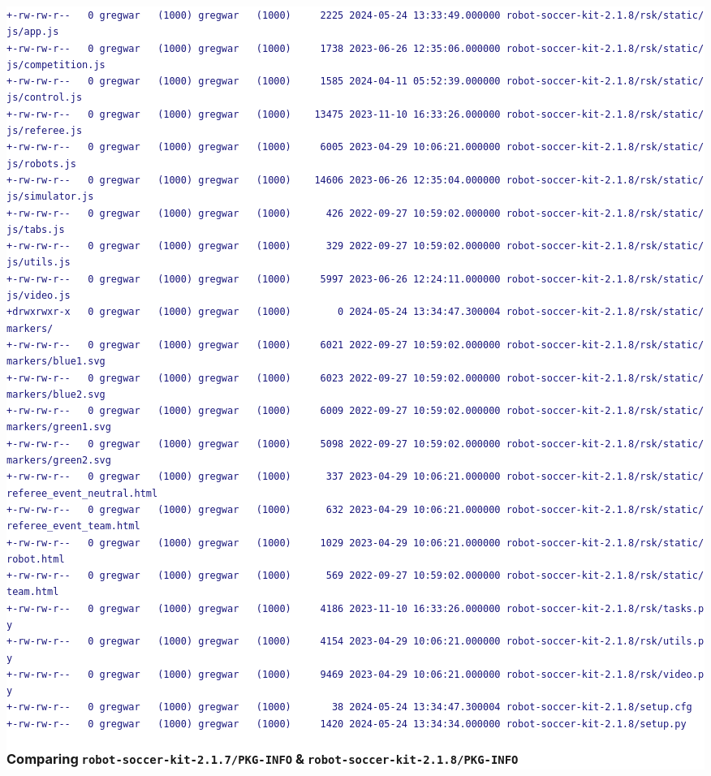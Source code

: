 ```diff
+-rw-rw-r--   0 gregwar   (1000) gregwar   (1000)     2225 2024-05-24 13:33:49.000000 robot-soccer-kit-2.1.8/rsk/static/js/app.js
+-rw-rw-r--   0 gregwar   (1000) gregwar   (1000)     1738 2023-06-26 12:35:06.000000 robot-soccer-kit-2.1.8/rsk/static/js/competition.js
+-rw-rw-r--   0 gregwar   (1000) gregwar   (1000)     1585 2024-04-11 05:52:39.000000 robot-soccer-kit-2.1.8/rsk/static/js/control.js
+-rw-rw-r--   0 gregwar   (1000) gregwar   (1000)    13475 2023-11-10 16:33:26.000000 robot-soccer-kit-2.1.8/rsk/static/js/referee.js
+-rw-rw-r--   0 gregwar   (1000) gregwar   (1000)     6005 2023-04-29 10:06:21.000000 robot-soccer-kit-2.1.8/rsk/static/js/robots.js
+-rw-rw-r--   0 gregwar   (1000) gregwar   (1000)    14606 2023-06-26 12:35:04.000000 robot-soccer-kit-2.1.8/rsk/static/js/simulator.js
+-rw-rw-r--   0 gregwar   (1000) gregwar   (1000)      426 2022-09-27 10:59:02.000000 robot-soccer-kit-2.1.8/rsk/static/js/tabs.js
+-rw-rw-r--   0 gregwar   (1000) gregwar   (1000)      329 2022-09-27 10:59:02.000000 robot-soccer-kit-2.1.8/rsk/static/js/utils.js
+-rw-rw-r--   0 gregwar   (1000) gregwar   (1000)     5997 2023-06-26 12:24:11.000000 robot-soccer-kit-2.1.8/rsk/static/js/video.js
+drwxrwxr-x   0 gregwar   (1000) gregwar   (1000)        0 2024-05-24 13:34:47.300004 robot-soccer-kit-2.1.8/rsk/static/markers/
+-rw-rw-r--   0 gregwar   (1000) gregwar   (1000)     6021 2022-09-27 10:59:02.000000 robot-soccer-kit-2.1.8/rsk/static/markers/blue1.svg
+-rw-rw-r--   0 gregwar   (1000) gregwar   (1000)     6023 2022-09-27 10:59:02.000000 robot-soccer-kit-2.1.8/rsk/static/markers/blue2.svg
+-rw-rw-r--   0 gregwar   (1000) gregwar   (1000)     6009 2022-09-27 10:59:02.000000 robot-soccer-kit-2.1.8/rsk/static/markers/green1.svg
+-rw-rw-r--   0 gregwar   (1000) gregwar   (1000)     5098 2022-09-27 10:59:02.000000 robot-soccer-kit-2.1.8/rsk/static/markers/green2.svg
+-rw-rw-r--   0 gregwar   (1000) gregwar   (1000)      337 2023-04-29 10:06:21.000000 robot-soccer-kit-2.1.8/rsk/static/referee_event_neutral.html
+-rw-rw-r--   0 gregwar   (1000) gregwar   (1000)      632 2023-04-29 10:06:21.000000 robot-soccer-kit-2.1.8/rsk/static/referee_event_team.html
+-rw-rw-r--   0 gregwar   (1000) gregwar   (1000)     1029 2023-04-29 10:06:21.000000 robot-soccer-kit-2.1.8/rsk/static/robot.html
+-rw-rw-r--   0 gregwar   (1000) gregwar   (1000)      569 2022-09-27 10:59:02.000000 robot-soccer-kit-2.1.8/rsk/static/team.html
+-rw-rw-r--   0 gregwar   (1000) gregwar   (1000)     4186 2023-11-10 16:33:26.000000 robot-soccer-kit-2.1.8/rsk/tasks.py
+-rw-rw-r--   0 gregwar   (1000) gregwar   (1000)     4154 2023-04-29 10:06:21.000000 robot-soccer-kit-2.1.8/rsk/utils.py
+-rw-rw-r--   0 gregwar   (1000) gregwar   (1000)     9469 2023-04-29 10:06:21.000000 robot-soccer-kit-2.1.8/rsk/video.py
+-rw-rw-r--   0 gregwar   (1000) gregwar   (1000)       38 2024-05-24 13:34:47.300004 robot-soccer-kit-2.1.8/setup.cfg
+-rw-rw-r--   0 gregwar   (1000) gregwar   (1000)     1420 2024-05-24 13:34:34.000000 robot-soccer-kit-2.1.8/setup.py
```

### Comparing `robot-soccer-kit-2.1.7/PKG-INFO` & `robot-soccer-kit-2.1.8/PKG-INFO`
